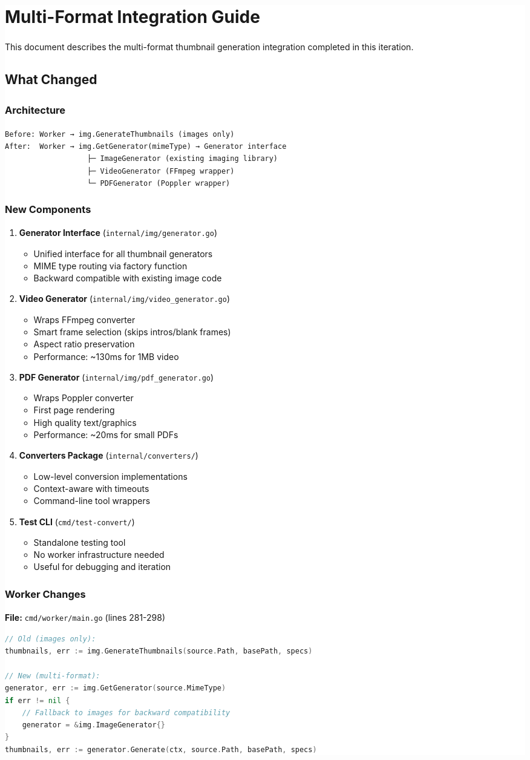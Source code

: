 # Multi-Format Integration Guide

This document describes the multi-format thumbnail generation integration completed in this iteration.

## What Changed

### Architecture

```
Before: Worker → img.GenerateThumbnails (images only)
After:  Worker → img.GetGenerator(mimeType) → Generator interface
                   ├─ ImageGenerator (existing imaging library)
                   ├─ VideoGenerator (FFmpeg wrapper)
                   └─ PDFGenerator (Poppler wrapper)
```

### New Components

1. **Generator Interface** (`internal/img/generator.go`)
   - Unified interface for all thumbnail generators
   - MIME type routing via factory function
   - Backward compatible with existing image code

2. **Video Generator** (`internal/img/video_generator.go`)
   - Wraps FFmpeg converter
   - Smart frame selection (skips intros/blank frames)
   - Aspect ratio preservation
   - Performance: ~130ms for 1MB video

3. **PDF Generator** (`internal/img/pdf_generator.go`)
   - Wraps Poppler converter
   - First page rendering
   - High quality text/graphics
   - Performance: ~20ms for small PDFs

4. **Converters Package** (`internal/converters/`)
   - Low-level conversion implementations
   - Context-aware with timeouts
   - Command-line tool wrappers

5. **Test CLI** (`cmd/test-convert/`)
   - Standalone testing tool
   - No worker infrastructure needed
   - Useful for debugging and iteration

### Worker Changes

**File:** `cmd/worker/main.go` (lines 281-298)

```go
// Old (images only):
thumbnails, err := img.GenerateThumbnails(source.Path, basePath, specs)

// New (multi-format):
generator, err := img.GetGenerator(source.MimeType)
if err != nil {
    // Fallback to images for backward compatibility
    generator = &img.ImageGenerator{}
}
thumbnails, err := generator.Generate(ctx, source.Path, basePath, specs)
```
